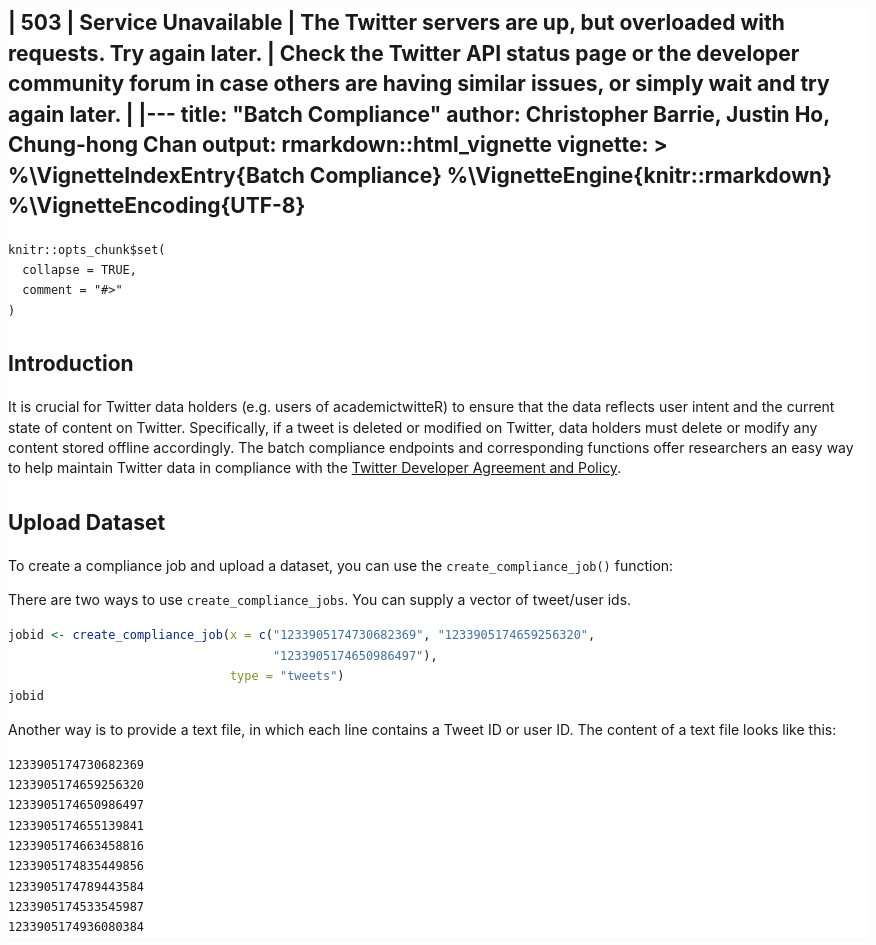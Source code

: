 | 503   | Service Unavailable   | The Twitter servers are up, but overloaded with requests. Try again later.                                                                                                                                                       | Check the Twitter API status page or the developer community forum in case others are having similar issues, or simply wait and try again later.                                                                                                                                                                    |                              |---
title: "Batch Compliance"
author: Christopher Barrie, Justin Ho, Chung-hong Chan
output: rmarkdown::html_vignette
vignette: >
  %\VignetteIndexEntry{Batch Compliance}
  %\VignetteEngine{knitr::rmarkdown}
  %\VignetteEncoding{UTF-8}
---

```{r, include = FALSE}
knitr::opts_chunk$set(
  collapse = TRUE,
  comment = "#>"
)
```

## Introduction

It is crucial for Twitter data holders (e.g. users of academictwitteR) to ensure that the data reflects user intent and the current state of content on Twitter. Specifically, if a tweet is deleted or modified on Twitter, data holders must delete or modify any content stored offline accordingly. The batch compliance endpoints and corresponding functions offer researchers an easy way to help maintain Twitter data in compliance with the [Twitter Developer Agreement and Policy](https://developer.twitter.com/en/developer-terms/policy).

## Upload Dataset

To create a compliance job and upload a dataset, you can use the `create_compliance_job()` function:

There are two ways to use `create_compliance_jobs`. You can supply a vector of tweet/user ids.

```r
jobid <- create_compliance_job(x = c("1233905174730682369", "1233905174659256320",
                                     "1233905174650986497"),
                               type = "tweets")
jobid
```

Another way is to provide a text file, in which each line contains a Tweet ID or user ID. The content of a text file looks like this:

```
1233905174730682369
1233905174659256320
1233905174650986497
1233905174655139841
1233905174663458816
1233905174835449856
1233905174789443584
1233905174533545987
1233905174936080384
```
